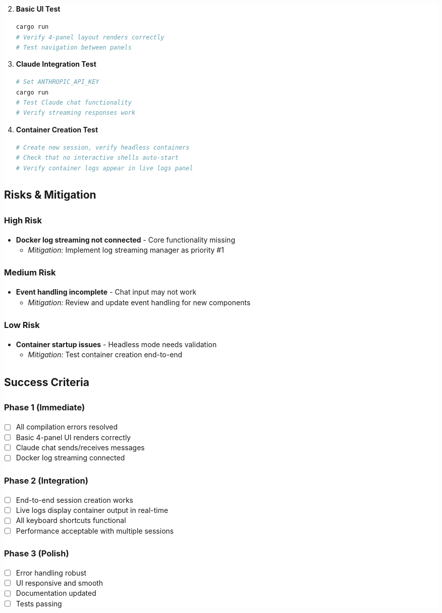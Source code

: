 2. **Basic UI Test**
   ```bash
   cargo run
   # Verify 4-panel layout renders correctly
   # Test navigation between panels
   ```

3. **Claude Integration Test**
   ```bash
   # Set ANTHROPIC_API_KEY
   cargo run
   # Test Claude chat functionality
   # Verify streaming responses work
   ```

4. **Container Creation Test**
   ```bash
   # Create new session, verify headless containers
   # Check that no interactive shells auto-start
   # Verify container logs appear in live logs panel
   ```

## Risks & Mitigation

### **High Risk**
- **Docker log streaming not connected** - Core functionality missing
  - *Mitigation:* Implement log streaming manager as priority #1

### **Medium Risk**  
- **Event handling incomplete** - Chat input may not work
  - *Mitigation:* Review and update event handling for new components

### **Low Risk**
- **Container startup issues** - Headless mode needs validation
  - *Mitigation:* Test container creation end-to-end

## Success Criteria

### **Phase 1 (Immediate)**
- [ ] All compilation errors resolved
- [ ] Basic 4-panel UI renders correctly
- [ ] Claude chat sends/receives messages
- [ ] Docker log streaming connected

### **Phase 2 (Integration)**
- [ ] End-to-end session creation works
- [ ] Live logs display container output in real-time
- [ ] All keyboard shortcuts functional
- [ ] Performance acceptable with multiple sessions

### **Phase 3 (Polish)**
- [ ] Error handling robust
- [ ] UI responsive and smooth
- [ ] Documentation updated
- [ ] Tests passing
